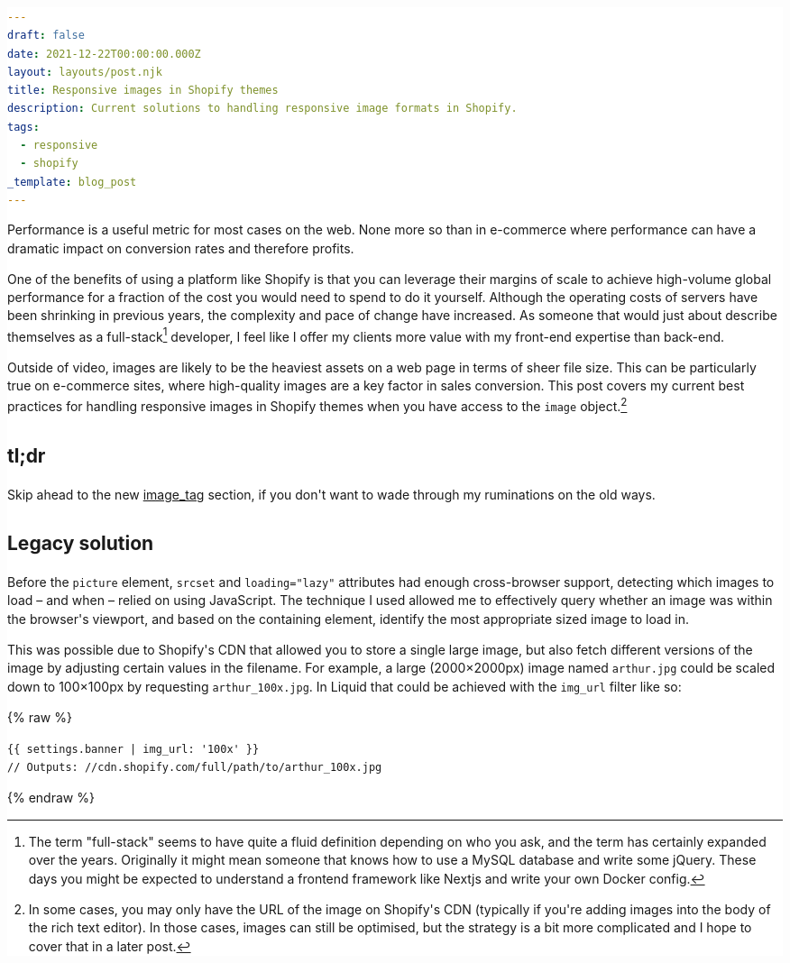 ```yaml
---
draft: false
date: 2021-12-22T00:00:00.000Z
layout: layouts/post.njk
title: Responsive images in Shopify themes
description: Current solutions to handling responsive image formats in Shopify.
tags:
  - responsive
  - shopify
_template: blog_post
---
```



Performance is a useful metric for most cases on the web. None more so than in e-commerce where performance can have a dramatic impact on conversion rates and therefore profits.

One of the benefits of using a platform like Shopify is that you can leverage their margins of scale to achieve high-volume global performance for a fraction of the cost you would need to spend to do it yourself. Although the operating costs of servers have been shrinking in previous years, the complexity and pace of change have increased. As someone that would just about describe themselves as a full-stack[^1] developer, I feel like I offer my clients more value with my front-end expertise than back-end.

Outside of video, images are likely to be the heaviest assets on a web page in terms of sheer file size. This can be particularly true on e-commerce sites, where high-quality images are a key factor in sales conversion. This post covers my current best practices for handling responsive images in Shopify themes when you have access to the `image` object.[^2]

## tl;dr

Skip ahead to the new [image_tag](#the-new-image_tag-filter) section, if you don't want to wade through my ruminations on the old ways.

## Legacy solution

Before the `picture` element, `srcset` and `loading="lazy"` attributes had enough cross-browser support, detecting which images to load – and when – relied on using JavaScript. The technique I used allowed me to effectively query whether an image was within the browser's viewport, and based on the containing element, identify the most appropriate sized image to load in.

This was possible due to Shopify's CDN that allowed you to store a single large image, but also fetch different versions of the image by adjusting certain values in the filename. For example, a large (2000×2000px) image named `arthur.jpg` could be scaled down to 100×100px by requesting `arthur_100x.jpg`. In Liquid that could be achieved with the `img_url` filter like so:

{% raw %}

```liquid
{{ settings.banner | img_url: '100x' }}
// Outputs: //cdn.shopify.com/full/path/to/arthur_100x.jpg
```

{% endraw %}


[^1]: The term "full-stack" seems to have quite a fluid definition depending on who you ask, and the term has certainly expanded over the years. Originally it might mean someone that knows how to use a MySQL database and write some jQuery. These days you might be expected to understand a frontend framework like Nextjs and write your own Docker config.
[^2]:  In some cases, you may only have the URL of the image on Shopify's CDN (typically if you're adding images into the body of the rich text editor). In those cases, images can still be optimised, but the strategy is a bit more complicated and I hope to cover that in a later post.